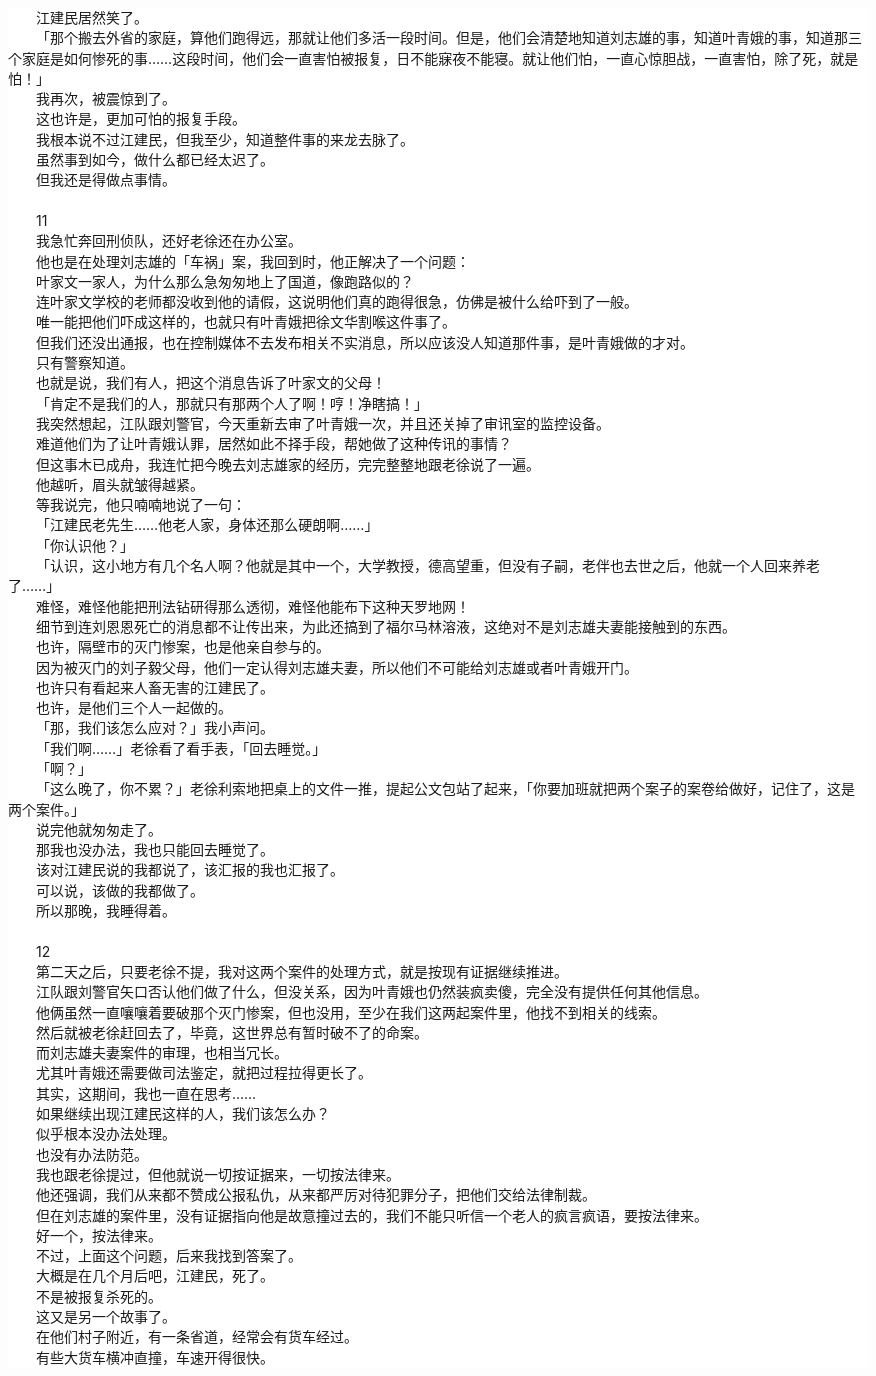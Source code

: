 &emsp;&emsp;江建民居然笑了。  
&emsp;&emsp;「那个搬去外省的家庭，算他们跑得远，那就让他们多活一段时间。但是，他们会清楚地知道刘志雄的事，知道叶青娥的事，知道那三个家庭是如何惨死的事……这段时间，他们会一直害怕被报复，日不能寐夜不能寝。就让他们怕，一直心惊胆战，一直害怕，除了死，就是怕！」  
&emsp;&emsp;我再次，被震惊到了。  
&emsp;&emsp;这也许是，更加可怕的报复手段。  
&emsp;&emsp;我根本说不过江建民，但我至少，知道整件事的来龙去脉了。  
&emsp;&emsp;虽然事到如今，做什么都已经太迟了。  
&emsp;&emsp;但我还是得做点事情。  
&emsp;&emsp;   
&emsp;&emsp;11  
&emsp;&emsp;我急忙奔回刑侦队，还好老徐还在办公室。  
&emsp;&emsp;他也是在处理刘志雄的「车祸」案，我回到时，他正解决了一个问题：  
&emsp;&emsp;叶家文一家人，为什么那么急匆匆地上了国道，像跑路似的？  
&emsp;&emsp;连叶家文学校的老师都没收到他的请假，这说明他们真的跑得很急，仿佛是被什么给吓到了一般。  
&emsp;&emsp;唯一能把他们吓成这样的，也就只有叶青娥把徐文华割喉这件事了。  
&emsp;&emsp;但我们还没出通报，也在控制媒体不去发布相关不实消息，所以应该没人知道那件事，是叶青娥做的才对。  
&emsp;&emsp;只有警察知道。  
&emsp;&emsp;也就是说，我们有人，把这个消息告诉了叶家文的父母！  
&emsp;&emsp;「肯定不是我们的人，那就只有那两个人了啊！哼！净瞎搞！」  
&emsp;&emsp;我突然想起，江队跟刘警官，今天重新去审了叶青娥一次，并且还关掉了审讯室的监控设备。  
&emsp;&emsp;难道他们为了让叶青娥认罪，居然如此不择手段，帮她做了这种传讯的事情？  
&emsp;&emsp;但这事木已成舟，我连忙把今晚去刘志雄家的经历，完完整整地跟老徐说了一遍。  
&emsp;&emsp;他越听，眉头就皱得越紧。  
&emsp;&emsp;等我说完，他只喃喃地说了一句：  
&emsp;&emsp;「江建民老先生……他老人家，身体还那么硬朗啊……」  
&emsp;&emsp;「你认识他？」  
&emsp;&emsp;「认识，这小地方有几个名人啊？他就是其中一个，大学教授，德高望重，但没有子嗣，老伴也去世之后，他就一个人回来养老了……」  
&emsp;&emsp;难怪，难怪他能把刑法钻研得那么透彻，难怪他能布下这种天罗地网！  
&emsp;&emsp;细节到连刘恩恩死亡的消息都不让传出来，为此还搞到了福尔马林溶液，这绝对不是刘志雄夫妻能接触到的东西。  
&emsp;&emsp;也许，隔壁市的灭门惨案，也是他亲自参与的。  
&emsp;&emsp;因为被灭门的刘子毅父母，他们一定认得刘志雄夫妻，所以他们不可能给刘志雄或者叶青娥开门。  
&emsp;&emsp;也许只有看起来人畜无害的江建民了。  
&emsp;&emsp;也许，是他们三个人一起做的。  
&emsp;&emsp;「那，我们该怎么应对？」我小声问。  
&emsp;&emsp;「我们啊……」老徐看了看手表，「回去睡觉。」  
&emsp;&emsp;「啊？」  
&emsp;&emsp;「这么晚了，你不累？」老徐利索地把桌上的文件一推，提起公文包站了起来，「你要加班就把两个案子的案卷给做好，记住了，这是两个案件。」  
&emsp;&emsp;说完他就匆匆走了。  
&emsp;&emsp;那我也没办法，我也只能回去睡觉了。  
&emsp;&emsp;该对江建民说的我都说了，该汇报的我也汇报了。  
&emsp;&emsp;可以说，该做的我都做了。  
&emsp;&emsp;所以那晚，我睡得着。  
&emsp;&emsp;   
&emsp;&emsp;12  
&emsp;&emsp;第二天之后，只要老徐不提，我对这两个案件的处理方式，就是按现有证据继续推进。  
&emsp;&emsp;江队跟刘警官矢口否认他们做了什么，但没关系，因为叶青娥也仍然装疯卖傻，完全没有提供任何其他信息。  
&emsp;&emsp;他俩虽然一直嚷嚷着要破那个灭门惨案，但也没用，至少在我们这两起案件里，他找不到相关的线索。  
&emsp;&emsp;然后就被老徐赶回去了，毕竟，这世界总有暂时破不了的命案。  
&emsp;&emsp;而刘志雄夫妻案件的审理，也相当冗长。  
&emsp;&emsp;尤其叶青娥还需要做司法鉴定，就把过程拉得更长了。  
&emsp;&emsp;其实，这期间，我也一直在思考……  
&emsp;&emsp;如果继续出现江建民这样的人，我们该怎么办？  
&emsp;&emsp;似乎根本没办法处理。  
&emsp;&emsp;也没有办法防范。  
&emsp;&emsp;我也跟老徐提过，但他就说一切按证据来，一切按法律来。  
&emsp;&emsp;他还强调，我们从来都不赞成公报私仇，从来都严厉对待犯罪分子，把他们交给法律制裁。  
&emsp;&emsp;但在刘志雄的案件里，没有证据指向他是故意撞过去的，我们不能只听信一个老人的疯言疯语，要按法律来。  
&emsp;&emsp;好一个，按法律来。  
&emsp;&emsp;不过，上面这个问题，后来我找到答案了。  
&emsp;&emsp;大概是在几个月后吧，江建民，死了。  
&emsp;&emsp;不是被报复杀死的。  
&emsp;&emsp;这又是另一个故事了。  
&emsp;&emsp;在他们村子附近，有一条省道，经常会有货车经过。  
&emsp;&emsp;有些大货车横冲直撞，车速开得很快。  